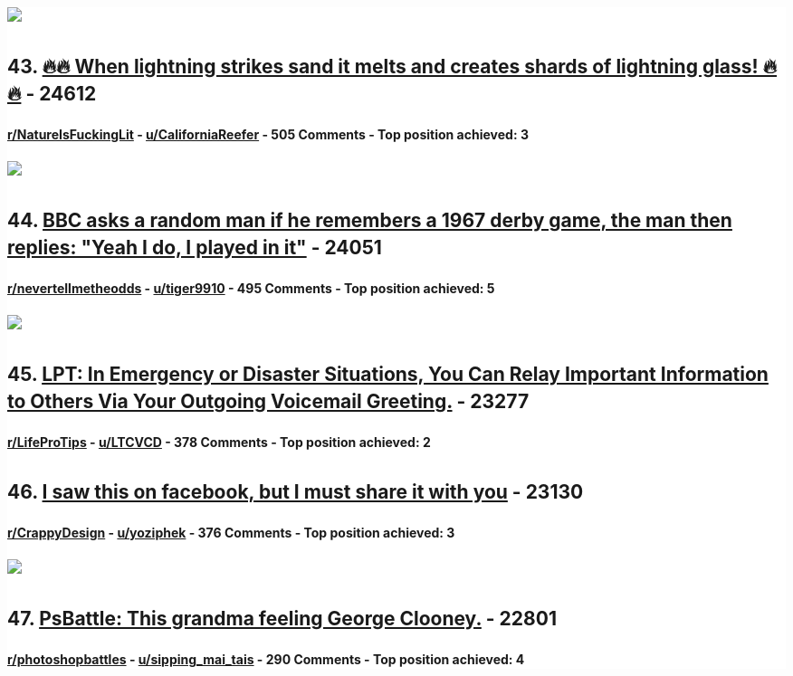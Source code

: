 <a href="https://i.redd.it/oynnqgt184lz.jpg"><img src="https://b.thumbs.redditmedia.com/Ld2LVn0TXRsgwq6K-4snBSAaMQVLxMkMtuPnMFjAThw.jpg"></img></a>

## 43. [🔥🔥 When lightning strikes sand it melts and creates shards of lightning glass! 🔥🔥](http://reddit.com/r/NatureIsFuckingLit/comments/6z91g4/when_lightning_strikes_sand_it_melts_and_creates/) - 24612
#### [r/NatureIsFuckingLit](http://reddit.com/r/NatureIsFuckingLit) - [u/CaliforniaReefer](http://reddit.com/u/CaliforniaReefer) - 505 Comments - Top position achieved: 3

<a href="http://i.imgur.com/4Pb7Kdq.gifv"><img src="https://b.thumbs.redditmedia.com/QIkp0BABhu8IFWbQ6rHKFsfSqP12FGGjSGIaXSl6yjU.jpg"></img></a>

## 44. [BBC asks a random man if he remembers a 1967 derby game, the man then replies: "Yeah I do, I played in it"](http://reddit.com/r/nevertellmetheodds/comments/6z83o6/bbc_asks_a_random_man_if_he_remembers_a_1967/) - 24051
#### [r/nevertellmetheodds](http://reddit.com/r/nevertellmetheodds) - [u/tiger9910](http://reddit.com/u/tiger9910) - 495 Comments - Top position achieved: 5

<a href="https://streamable.com/tzxir"><img src="https://a.thumbs.redditmedia.com/iTtrX4cttz2WUHgfhgRcwYW_HtcThp0GM8R7lMTAgk4.jpg"></img></a>

## 45. [LPT: In Emergency or Disaster Situations, You Can Relay Important Information to Others Via Your Outgoing Voicemail Greeting.](http://reddit.com/r/LifeProTips/comments/6z752a/lpt_in_emergency_or_disaster_situations_you_can/) - 23277
#### [r/LifeProTips](http://reddit.com/r/LifeProTips) - [u/LTCVCD](http://reddit.com/u/LTCVCD) - 378 Comments - Top position achieved: 2

## 46. [I saw this on facebook, but I must share it with you](http://reddit.com/r/CrappyDesign/comments/6zaqav/i_saw_this_on_facebook_but_i_must_share_it_with/) - 23130
#### [r/CrappyDesign](http://reddit.com/r/CrappyDesign) - [u/yoziphek](http://reddit.com/u/yoziphek) - 376 Comments - Top position achieved: 3

<a href="https://i.redd.it/u8nxn3n2a4lz.jpg"><img src="https://b.thumbs.redditmedia.com/J2voeekpHtkBzuxKbKqurafXjKbAxDIII1BsAfEFK5A.jpg"></img></a>

## 47. [PsBattle: This grandma feeling George Clooney.](http://reddit.com/r/photoshopbattles/comments/6z7glt/psbattle_this_grandma_feeling_george_clooney/) - 22801
#### [r/photoshopbattles](http://reddit.com/r/photoshopbattles) - [u/sipping_mai_tais](http://reddit.com/u/sipping_mai_tais) - 290 Comments - Top position achieved: 4
